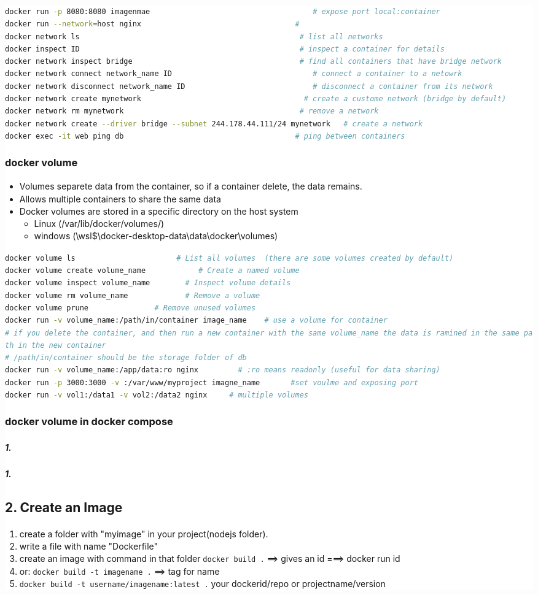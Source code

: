 ```bash
docker run -p 8080:8080 imagenmae                                     # expose port local:container
docker run --network=host nginx                                   #
docker network ls                                                  # list all networks
docker inspect ID                                                  # inspect a container for details
docker network inspect bridge                                      # find all containers that have bridge network
docker network connect network_name ID                                # connect a container to a netowrk
docker network disconnect network_name ID                             # disconnect a container from its network
docker network create mynetwork                                     # create a custome network (bridge by default)
docker network rm mynetwork                                        # remove a network
docker network create --driver bridge --subnet 244.178.44.111/24 mynetwork   # create a network
docker exec -it web ping db                                       # ping between containers
```

### docker volume
+ Volumes separete data from the container, so if a container delete, the data remains.
+ Allows multiple containers to share the same data
+ Docker volumes are stored in a specific directory on the host system
    - Linux (/var/lib/docker/volumes/)
    - windows (\\wsl$\docker-desktop-data\data\docker\volumes\)

```bash
docker volume ls                       # List all volumes  (there are some volumes created by default)
docker volume create volume_name            # Create a named volume
docker volume inspect volume_name        # Inspect volume details
docker volume rm volume_name             # Remove a volume
docker volume prune               # Remove unused volumes
docker run -v volume_name:/path/in/container image_name    # use a volume for container
# if you delete the container, and then run a new container with the same volume_name the data is ramined in the same path in the new container
# /path/in/container should be the storage folder of db
docker run -v volume_name:/app/data:ro nginx         # :ro means readonly (useful for data sharing)
docker run -p 3000:3000 -v :/var/www/myproject imagne_name       #set voulme and exposing port
docker run -v vol1:/data1 -v vol2:/data2 nginx     # multiple volumes
```

### docker volume in docker compose

##### 1.
##### 1.


## 2. Create an Image

1. create a folder with "myimage" in your project(nodejs folder).
2. write a file with name "Dockerfile"
3. create an image with command in that folder ```docker build .``` ==> gives an id ===> docker run id
4. or: `docker build -t imagename .` ==> tag for name
5. `docker build -t username/imagename:latest .`   your dockerid/repo or projectname/version

